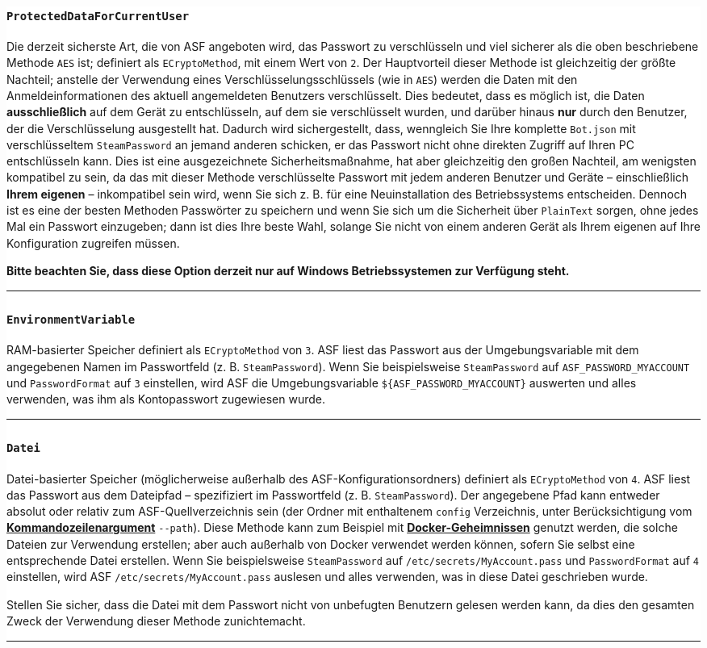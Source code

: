 
### `ProtectedDataForCurrentUser`

Die derzeit sicherste Art, die von ASF angeboten wird, das Passwort zu verschlüsseln und viel sicherer als die oben beschriebene Methode `AES` ist; definiert als `ECryptoMethod`, mit einem Wert von `2`. Der Hauptvorteil dieser Methode ist gleichzeitig der größte Nachteil; anstelle der Verwendung eines Verschlüsselungsschlüssels (wie in `AES`) werden die Daten mit den Anmeldeinformationen des aktuell angemeldeten Benutzers verschlüsselt. Dies bedeutet, dass es möglich ist, die Daten **ausschließlich** auf dem Gerät zu entschlüsseln, auf dem sie verschlüsselt wurden, und darüber hinaus **nur** durch den Benutzer, der die Verschlüsselung ausgestellt hat. Dadurch wird sichergestellt, dass, wenngleich Sie Ihre komplette `Bot.json` mit verschlüsseltem `SteamPassword` an jemand anderen schicken, er das Passwort nicht ohne direkten Zugriff auf Ihren PC entschlüsseln kann. Dies ist eine ausgezeichnete Sicherheitsmaßnahme, hat aber gleichzeitig den großen Nachteil, am wenigsten kompatibel zu sein, da das mit dieser Methode verschlüsselte Passwort mit jedem anderen Benutzer und Geräte – einschließlich **Ihrem eigenen** – inkompatibel sein wird, wenn Sie sich z. B. für eine Neuinstallation des Betriebssystems entscheiden. Dennoch ist es eine der besten Methoden Passwörter zu speichern und wenn Sie sich um die Sicherheit über `PlainText` sorgen, ohne jedes Mal ein Passwort einzugeben; dann ist dies Ihre beste Wahl, solange Sie nicht von einem anderen Gerät als Ihrem eigenen auf Ihre Konfiguration zugreifen müssen.

**Bitte beachten Sie, dass diese Option derzeit nur auf Windows Betriebssystemen zur Verfügung steht.**

---

### `EnvironmentVariable`

RAM-basierter Speicher definiert als `ECryptoMethod` von `3`. ASF liest das Passwort aus der Umgebungsvariable mit dem angegebenen Namen im Passwortfeld (z. B. `SteamPassword`). Wenn Sie beispielsweise `SteamPassword` auf `ASF_PASSWORD_MYACCOUNT` und `PasswordFormat` auf `3` einstellen, wird ASF die Umgebungsvariable `${ASF_PASSWORD_MYACCOUNT}` auswerten und alles verwenden, was ihm als Kontopasswort zugewiesen wurde.

---

### `Datei`

Datei-basierter Speicher (möglicherweise außerhalb des ASF-Konfigurationsordners) definiert als `ECryptoMethod` von `4`. ASF liest das Passwort aus dem Dateipfad – spezifiziert im Passwortfeld (z. B. `SteamPassword`). Der angegebene Pfad kann entweder absolut oder relativ zum ASF-Quellverzeichnis sein (der Ordner mit enthaltenem `config` Verzeichnis, unter Berücksichtigung vom **[Kommandozeilenargument](https://github.com/JustArchiNET/ArchiSteamFarm/wiki/Command-line-arguments-de-DE#arguments)** `--path`). Diese Methode kann zum Beispiel mit **[Docker-Geheimnissen](https://docs.docker.com/engine/swarm/secrets)** genutzt werden, die solche Dateien zur Verwendung erstellen; aber auch außerhalb von Docker verwendet werden können, sofern Sie selbst eine entsprechende Datei erstellen. Wenn Sie beispielsweise `SteamPassword` auf `/etc/secrets/MyAccount.pass` und `PasswordFormat` auf `4` einstellen, wird ASF `/etc/secrets/MyAccount.pass` auslesen und alles verwenden, was in diese Datei geschrieben wurde.

Stellen Sie sicher, dass die Datei mit dem Passwort nicht von unbefugten Benutzern gelesen werden kann, da dies den gesamten Zweck der Verwendung dieser Methode zunichtemacht.

---
